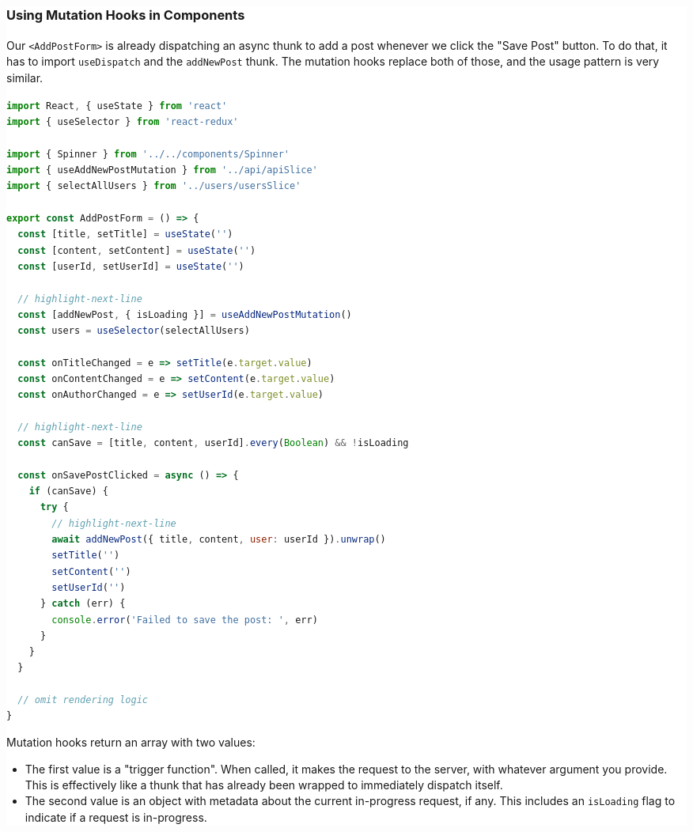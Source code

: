 ### Using Mutation Hooks in Components

Our `<AddPostForm>` is already dispatching an async thunk to add a post whenever we click the "Save Post" button. To do that, it has to import `useDispatch` and the `addNewPost` thunk. The mutation hooks replace both of those, and the usage pattern is very similar.

```js title="features/posts/AddPostForm"
import React, { useState } from 'react'
import { useSelector } from 'react-redux'

import { Spinner } from '../../components/Spinner'
import { useAddNewPostMutation } from '../api/apiSlice'
import { selectAllUsers } from '../users/usersSlice'

export const AddPostForm = () => {
  const [title, setTitle] = useState('')
  const [content, setContent] = useState('')
  const [userId, setUserId] = useState('')

  // highlight-next-line
  const [addNewPost, { isLoading }] = useAddNewPostMutation()
  const users = useSelector(selectAllUsers)

  const onTitleChanged = e => setTitle(e.target.value)
  const onContentChanged = e => setContent(e.target.value)
  const onAuthorChanged = e => setUserId(e.target.value)

  // highlight-next-line
  const canSave = [title, content, userId].every(Boolean) && !isLoading

  const onSavePostClicked = async () => {
    if (canSave) {
      try {
        // highlight-next-line
        await addNewPost({ title, content, user: userId }).unwrap()
        setTitle('')
        setContent('')
        setUserId('')
      } catch (err) {
        console.error('Failed to save the post: ', err)
      }
    }
  }

  // omit rendering logic
}
```

Mutation hooks return an array with two values:

- The first value is a "trigger function". When called, it makes the request to the server, with whatever argument you provide. This is effectively like a thunk that has already been wrapped to immediately dispatch itself.
- The second value is an object with metadata about the current in-progress request, if any. This includes an `isLoading` flag to indicate if a request is in-progress.
